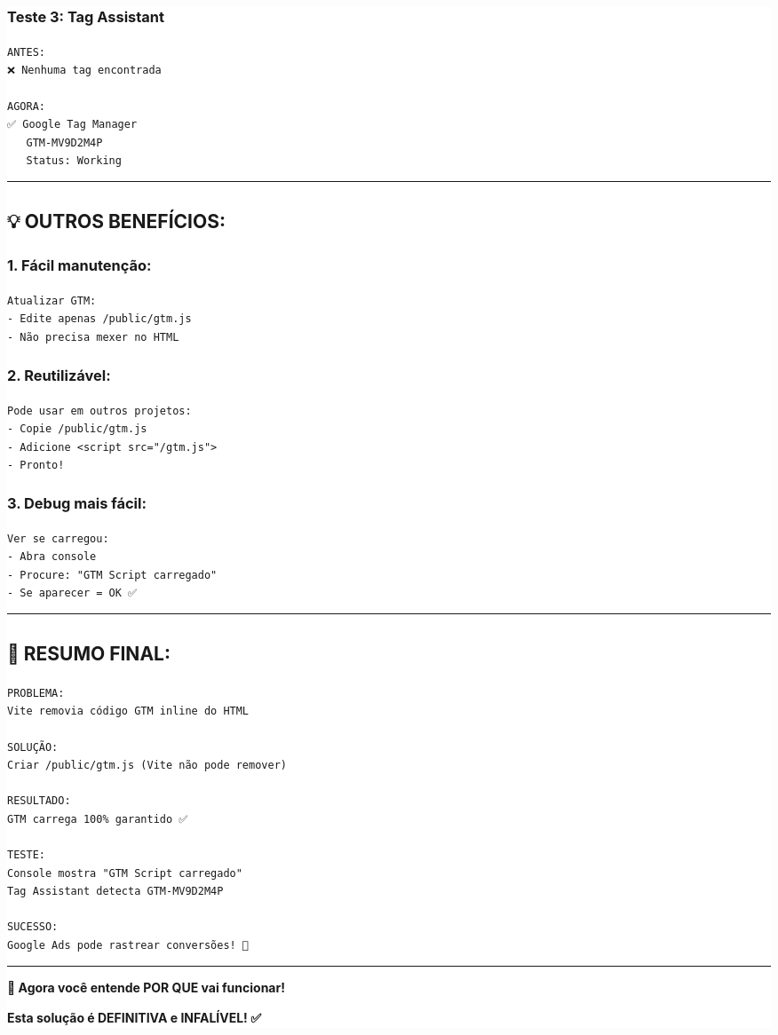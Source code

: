 ### **Teste 3: Tag Assistant**
```
ANTES:
❌ Nenhuma tag encontrada

AGORA:
✅ Google Tag Manager
   GTM-MV9D2M4P
   Status: Working
```

---

## 💡 **OUTROS BENEFÍCIOS:**

### **1. Fácil manutenção:**
```
Atualizar GTM:
- Edite apenas /public/gtm.js
- Não precisa mexer no HTML
```

### **2. Reutilizável:**
```
Pode usar em outros projetos:
- Copie /public/gtm.js
- Adicione <script src="/gtm.js">
- Pronto!
```

### **3. Debug mais fácil:**
```
Ver se carregou:
- Abra console
- Procure: "GTM Script carregado"
- Se aparecer = OK ✅
```

---

## 🚀 **RESUMO FINAL:**

```
PROBLEMA:
Vite removia código GTM inline do HTML

SOLUÇÃO:
Criar /public/gtm.js (Vite não pode remover)

RESULTADO:
GTM carrega 100% garantido ✅

TESTE:
Console mostra "GTM Script carregado"
Tag Assistant detecta GTM-MV9D2M4P

SUCESSO:
Google Ads pode rastrear conversões! 🎉
```

---

**🎯 Agora você entende POR QUE vai funcionar!**

**Esta solução é DEFINITIVA e INFALÍVEL! ✅**
